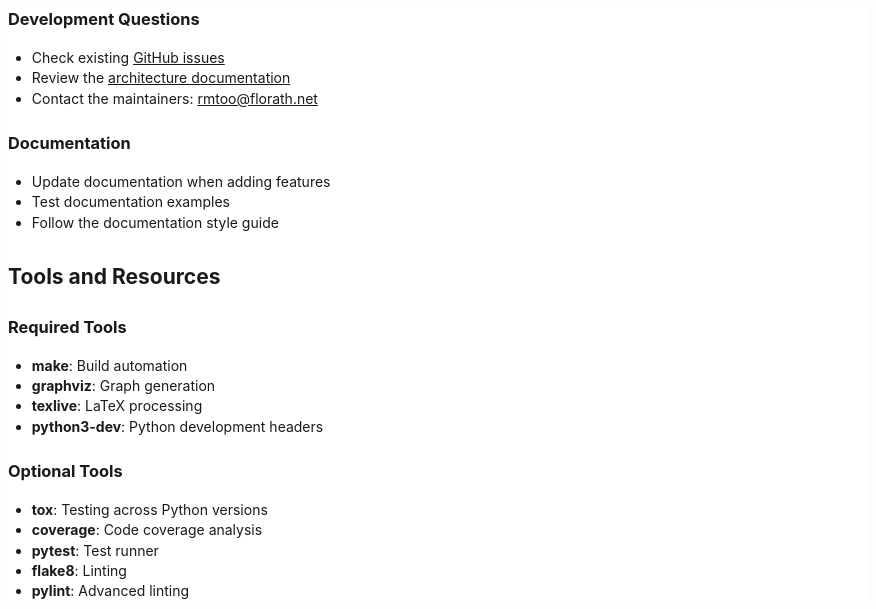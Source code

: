 ### Development Questions
- Check existing [GitHub issues](https://github.com/florath/rmtoo/issues)
- Review the [architecture documentation](architecture.md)
- Contact the maintainers: rmtoo@florath.net

### Documentation
- Update documentation when adding features
- Test documentation examples
- Follow the documentation style guide

## Tools and Resources

### Required Tools
- **make**: Build automation
- **graphviz**: Graph generation
- **texlive**: LaTeX processing
- **python3-dev**: Python development headers

### Optional Tools
- **tox**: Testing across Python versions
- **coverage**: Code coverage analysis
- **pytest**: Test runner
- **flake8**: Linting
- **pylint**: Advanced linting